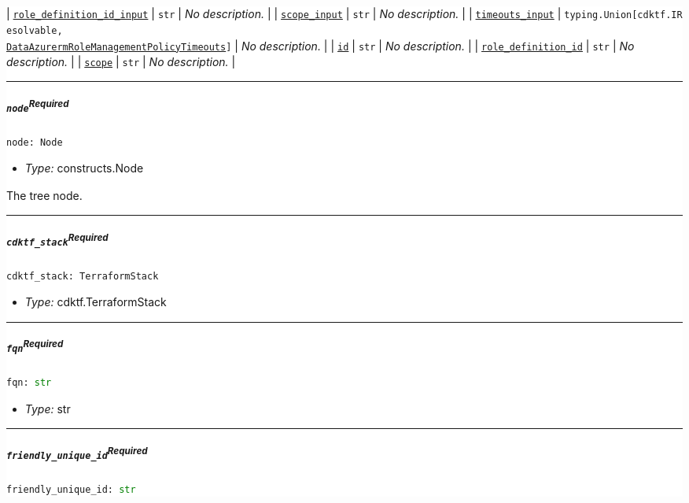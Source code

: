 | <code><a href="#@cdktf/provider-azurerm.dataAzurermRoleManagementPolicy.DataAzurermRoleManagementPolicy.property.roleDefinitionIdInput">role_definition_id_input</a></code> | <code>str</code> | *No description.* |
| <code><a href="#@cdktf/provider-azurerm.dataAzurermRoleManagementPolicy.DataAzurermRoleManagementPolicy.property.scopeInput">scope_input</a></code> | <code>str</code> | *No description.* |
| <code><a href="#@cdktf/provider-azurerm.dataAzurermRoleManagementPolicy.DataAzurermRoleManagementPolicy.property.timeoutsInput">timeouts_input</a></code> | <code>typing.Union[cdktf.IResolvable, <a href="#@cdktf/provider-azurerm.dataAzurermRoleManagementPolicy.DataAzurermRoleManagementPolicyTimeouts">DataAzurermRoleManagementPolicyTimeouts</a>]</code> | *No description.* |
| <code><a href="#@cdktf/provider-azurerm.dataAzurermRoleManagementPolicy.DataAzurermRoleManagementPolicy.property.id">id</a></code> | <code>str</code> | *No description.* |
| <code><a href="#@cdktf/provider-azurerm.dataAzurermRoleManagementPolicy.DataAzurermRoleManagementPolicy.property.roleDefinitionId">role_definition_id</a></code> | <code>str</code> | *No description.* |
| <code><a href="#@cdktf/provider-azurerm.dataAzurermRoleManagementPolicy.DataAzurermRoleManagementPolicy.property.scope">scope</a></code> | <code>str</code> | *No description.* |

---

##### `node`<sup>Required</sup> <a name="node" id="@cdktf/provider-azurerm.dataAzurermRoleManagementPolicy.DataAzurermRoleManagementPolicy.property.node"></a>

```python
node: Node
```

- *Type:* constructs.Node

The tree node.

---

##### `cdktf_stack`<sup>Required</sup> <a name="cdktf_stack" id="@cdktf/provider-azurerm.dataAzurermRoleManagementPolicy.DataAzurermRoleManagementPolicy.property.cdktfStack"></a>

```python
cdktf_stack: TerraformStack
```

- *Type:* cdktf.TerraformStack

---

##### `fqn`<sup>Required</sup> <a name="fqn" id="@cdktf/provider-azurerm.dataAzurermRoleManagementPolicy.DataAzurermRoleManagementPolicy.property.fqn"></a>

```python
fqn: str
```

- *Type:* str

---

##### `friendly_unique_id`<sup>Required</sup> <a name="friendly_unique_id" id="@cdktf/provider-azurerm.dataAzurermRoleManagementPolicy.DataAzurermRoleManagementPolicy.property.friendlyUniqueId"></a>

```python
friendly_unique_id: str
```
